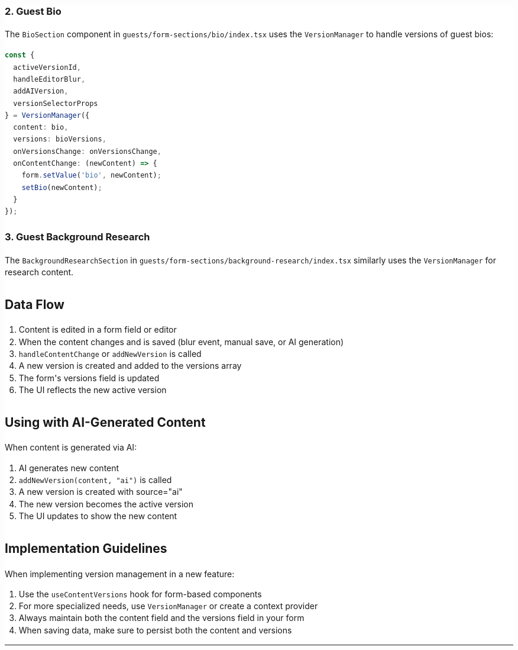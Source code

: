 ### 2. Guest Bio

The `BioSection` component in `guests/form-sections/bio/index.tsx` uses the `VersionManager` to handle versions of guest bios:

```typescript
const {
  activeVersionId,
  handleEditorBlur,
  addAIVersion,
  versionSelectorProps
} = VersionManager({
  content: bio,
  versions: bioVersions,
  onVersionsChange: onVersionsChange,
  onContentChange: (newContent) => {
    form.setValue('bio', newContent);
    setBio(newContent);
  }
});
```

### 3. Guest Background Research

The `BackgroundResearchSection` in `guests/form-sections/background-research/index.tsx` similarly uses the `VersionManager` for research content.

## Data Flow

1. Content is edited in a form field or editor
2. When the content changes and is saved (blur event, manual save, or AI generation)
3. `handleContentChange` or `addNewVersion` is called
4. A new version is created and added to the versions array
5. The form's versions field is updated
6. The UI reflects the new active version

## Using with AI-Generated Content

When content is generated via AI:

1. AI generates new content
2. `addNewVersion(content, "ai")` is called
3. A new version is created with source="ai"
4. The new version becomes the active version
5. The UI updates to show the new content

## Implementation Guidelines

When implementing version management in a new feature:

1. Use the `useContentVersions` hook for form-based components
2. For more specialized needs, use `VersionManager` or create a context provider
3. Always maintain both the content field and the versions field in your form
4. When saving data, make sure to persist both the content and versions

---